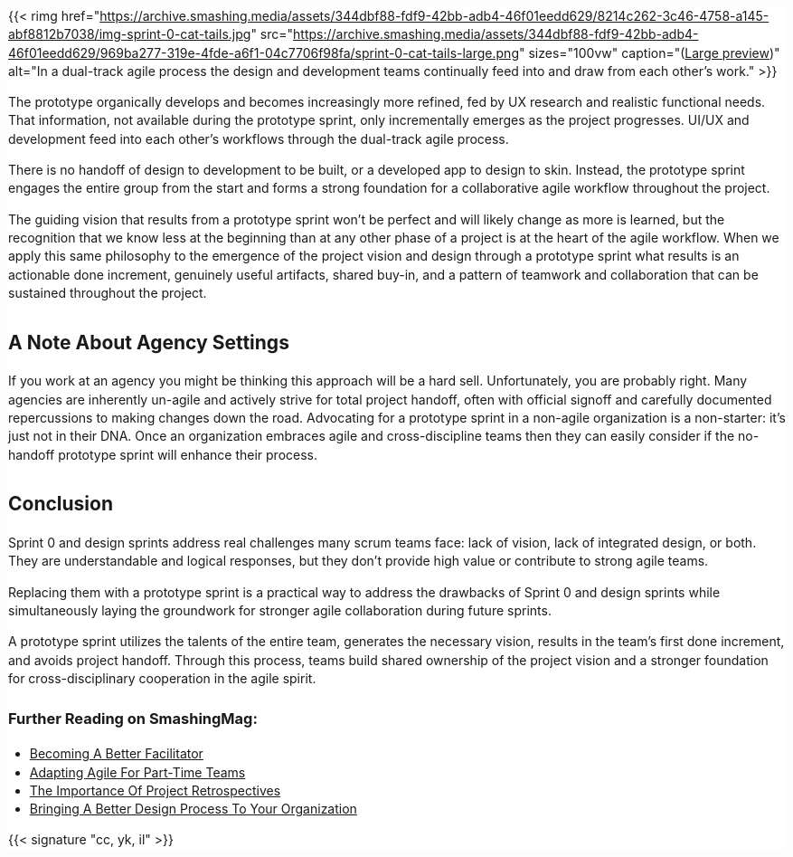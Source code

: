 {{< rimg href="https://archive.smashing.media/assets/344dbf88-fdf9-42bb-adb4-46f01eedd629/8214c262-3c46-4758-a145-abf8812b7038/img-sprint-0-cat-tails.jpg" src="https://archive.smashing.media/assets/344dbf88-fdf9-42bb-adb4-46f01eedd629/969ba277-319e-4fde-a6f1-04c7706f98fa/sprint-0-cat-tails-large.png" sizes="100vw" caption="(<a href='https://archive.smashing.media/assets/344dbf88-fdf9-42bb-adb4-46f01eedd629/8214c262-3c46-4758-a145-abf8812b7038/img-sprint-0-cat-tails.jpg'>Large preview</a>)" alt="In a dual-track agile process the design and development teams continually feed into and draw from each other’s work." >}}

<p>The prototype organically develops and becomes increasingly more refined, fed by UX research and realistic functional needs. That information, not available during the prototype sprint, only incrementally emerges as the project progresses. UI/UX and development feed into each other’s workflows through the dual-track agile process.</p>

<p>There is no handoff of design to development to be built, or a developed app to design to skin. Instead, the prototype sprint engages the entire group from the start and forms a strong foundation for a collaborative agile workflow throughout the project.</p>

<p>The guiding vision that results from a prototype sprint won’t be perfect and will likely change as more is learned, but the recognition that we know less at the beginning than at any other phase of a project is at the heart of the agile workflow. When we apply this same philosophy to the emergence of the project vision and design through a prototype sprint what results is an actionable done increment, genuinely useful artifacts, shared buy-in, and a pattern of teamwork and collaboration that can be sustained throughout the project.</p>

## A Note About Agency Settings

<p>If you work at an agency you might be thinking this approach will be a hard sell. Unfortunately, you are probably right. Many agencies are inherently un-agile and actively strive for total project handoff, often with official signoff and carefully documented repercussions to making changes down the road. Advocating for a prototype sprint in a non-agile organization is a non-starter: it’s just not in their DNA. Once an organization embraces agile and cross-discipline teams then they can easily consider if the no-handoff prototype sprint will enhance their process.</p>

## Conclusion

<p>Sprint 0 and design sprints address real challenges many scrum teams face: lack of vision, lack of integrated design, or both. They are understandable and logical responses, but they don’t provide high value or contribute to strong agile teams.</p>

<p>Replacing them with a prototype sprint is a practical way to address the drawbacks of Sprint 0 and design sprints while simultaneously laying the groundwork for stronger agile collaboration during future sprints.</p>

<p>A prototype sprint utilizes the talents of the entire team, generates the necessary vision, results in the team’s first done increment, and avoids project handoff. Through this process, teams build shared ownership of the project vision and a stronger foundation for cross-disciplinary cooperation in the agile spirit.</p>

### <span class="rh">Further Reading</span> on SmashingMag:

<ul>
<li><a title="Read 'Becoming A Better Facilitator'" href="https://www.smashingmagazine.com/2017/01/becoming-better-facilitator/" rel="bookmark">Becoming A Better Facilitator</a></li>
<li><a title="Read 'Adapting Agile For Part-Time Teams'" href="https://www.smashingmagazine.com/2019/11/adapting-agile-part-time-teams/" rel="bookmark">Adapting Agile For Part-Time Teams</a></li>
<li><a title="Read 'The Importance Of Project Retrospectives'" href="https://www.smashingmagazine.com/2017/09/importance-project-retrospectives-part-1/" rel="bookmark">The Importance Of Project Retrospectives</a></li>
<li><a title="Read 'Bringing A Better Design Process To Your Organization'" href="https://www.smashingmagazine.com/2019/08/better-design-process-organization/" rel="bookmark">Bringing A Better Design Process To Your Organization</a></li>
</ul>

{{< signature "cc, yk, il" >}}
